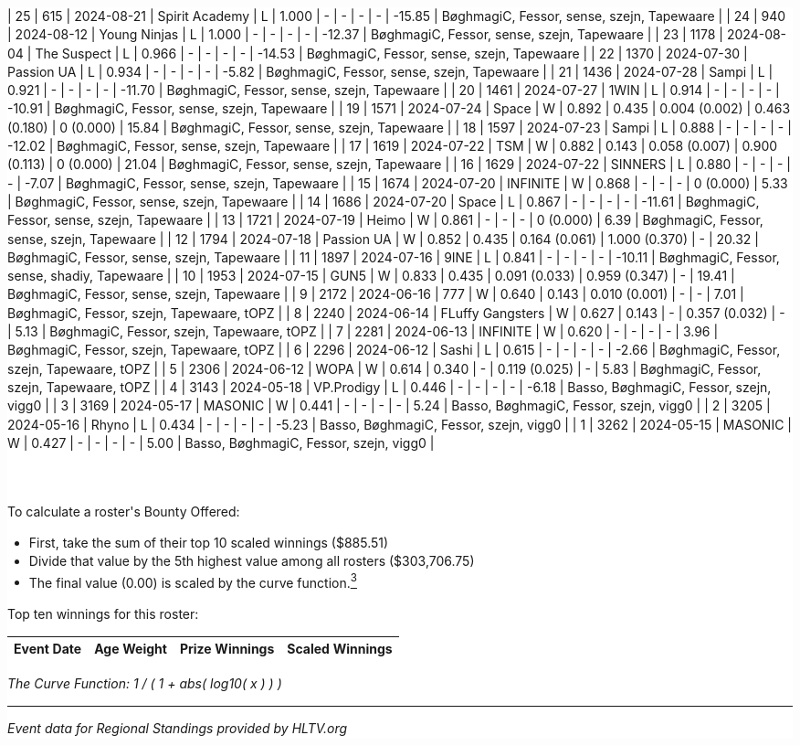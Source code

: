 |           25 |      615 | 2024-08-21 | Spirit Academy    | L   | 1.000      | -            | -                | -                | -         |   -15.85 | BøghmagiC, Fessor, sense, szejn, Tapewaare  |
|           24 |      940 | 2024-08-12 | Young Ninjas      | L   | 1.000      | -            | -                | -                | -         |   -12.37 | BøghmagiC, Fessor, sense, szejn, Tapewaare  |
|           23 |     1178 | 2024-08-04 | The Suspect       | L   | 0.966      | -            | -                | -                | -         |   -14.53 | BøghmagiC, Fessor, sense, szejn, Tapewaare  |
|           22 |     1370 | 2024-07-30 | Passion UA        | L   | 0.934      | -            | -                | -                | -         |    -5.82 | BøghmagiC, Fessor, sense, szejn, Tapewaare  |
|           21 |     1436 | 2024-07-28 | Sampi             | L   | 0.921      | -            | -                | -                | -         |   -11.70 | BøghmagiC, Fessor, sense, szejn, Tapewaare  |
|           20 |     1461 | 2024-07-27 | 1WIN              | L   | 0.914      | -            | -                | -                | -         |   -10.91 | BøghmagiC, Fessor, sense, szejn, Tapewaare  |
|           19 |     1571 | 2024-07-24 | Space             | W   | 0.892      | 0.435        | 0.004 (0.002)    | 0.463 (0.180)    | 0 (0.000) |    15.84 | BøghmagiC, Fessor, sense, szejn, Tapewaare  |
|           18 |     1597 | 2024-07-23 | Sampi             | L   | 0.888      | -            | -                | -                | -         |   -12.02 | BøghmagiC, Fessor, sense, szejn, Tapewaare  |
|           17 |     1619 | 2024-07-22 | TSM               | W   | 0.882      | 0.143        | 0.058 (0.007)    | 0.900 (0.113)    | 0 (0.000) |    21.04 | BøghmagiC, Fessor, sense, szejn, Tapewaare  |
|           16 |     1629 | 2024-07-22 | SINNERS           | L   | 0.880      | -            | -                | -                | -         |    -7.07 | BøghmagiC, Fessor, sense, szejn, Tapewaare  |
|           15 |     1674 | 2024-07-20 | INFINITE          | W   | 0.868      | -            | -                | -                | 0 (0.000) |     5.33 | BøghmagiC, Fessor, sense, szejn, Tapewaare  |
|           14 |     1686 | 2024-07-20 | Space             | L   | 0.867      | -            | -                | -                | -         |   -11.61 | BøghmagiC, Fessor, sense, szejn, Tapewaare  |
|           13 |     1721 | 2024-07-19 | Heimo             | W   | 0.861      | -            | -                | -                | 0 (0.000) |     6.39 | BøghmagiC, Fessor, sense, szejn, Tapewaare  |
|           12 |     1794 | 2024-07-18 | Passion UA        | W   | 0.852      | 0.435        | 0.164 (0.061)    | 1.000 (0.370)    | -         |    20.32 | BøghmagiC, Fessor, sense, szejn, Tapewaare  |
|           11 |     1897 | 2024-07-16 | 9INE              | L   | 0.841      | -            | -                | -                | -         |   -10.11 | BøghmagiC, Fessor, sense, shadiy, Tapewaare |
|           10 |     1953 | 2024-07-15 | GUN5              | W   | 0.833      | 0.435        | 0.091 (0.033)    | 0.959 (0.347)    | -         |    19.41 | BøghmagiC, Fessor, sense, szejn, Tapewaare  |
|            9 |     2172 | 2024-06-16 | 777               | W   | 0.640      | 0.143        | 0.010 (0.001)    | -                | -         |     7.01 | BøghmagiC, Fessor, szejn, Tapewaare, tOPZ   |
|            8 |     2240 | 2024-06-14 | FLuffy Gangsters  | W   | 0.627      | 0.143        | -                | 0.357 (0.032)    | -         |     5.13 | BøghmagiC, Fessor, szejn, Tapewaare, tOPZ   |
|            7 |     2281 | 2024-06-13 | INFINITE          | W   | 0.620      | -            | -                | -                | -         |     3.96 | BøghmagiC, Fessor, szejn, Tapewaare, tOPZ   |
|            6 |     2296 | 2024-06-12 | Sashi             | L   | 0.615      | -            | -                | -                | -         |    -2.66 | BøghmagiC, Fessor, szejn, Tapewaare, tOPZ   |
|            5 |     2306 | 2024-06-12 | WOPA              | W   | 0.614      | 0.340        | -                | 0.119 (0.025)    | -         |     5.83 | BøghmagiC, Fessor, szejn, Tapewaare, tOPZ   |
|            4 |     3143 | 2024-05-18 | VP.Prodigy        | L   | 0.446      | -            | -                | -                | -         |    -6.18 | Basso, BøghmagiC, Fessor, szejn, vigg0      |
|            3 |     3169 | 2024-05-17 | MASONIC           | W   | 0.441      | -            | -                | -                | -         |     5.24 | Basso, BøghmagiC, Fessor, szejn, vigg0      |
|            2 |     3205 | 2024-05-16 | Rhyno             | L   | 0.434      | -            | -                | -                | -         |    -5.23 | Basso, BøghmagiC, Fessor, szejn, vigg0      |
|            1 |     3262 | 2024-05-15 | MASONIC           | W   | 0.427      | -            | -                | -                | -         |     5.00 | Basso, BøghmagiC, Fessor, szejn, vigg0      |

<br />
<span id="table2"></span><br />
To calculate a roster's Bounty Offered:<br />

- First, take the sum of their top 10 scaled winnings ($885.51)
- Divide that value by the 5th highest value among all rosters ($303,706.75)
- The final value (0.00) is scaled by the curve function.[<sup>3</sup>](#curveFunction)

Top ten winnings for this roster:<br />

| Event Date | Age Weight | Prize Winnings | Scaled Winnings |
| :- | -: | :- | :- |


<span id="curveFunction"></span>_The Curve Function: 1 / ( 1 + abs( log10( x ) ) )_<br />

---
_Event data for Regional Standings provided by HLTV.org_<br />
